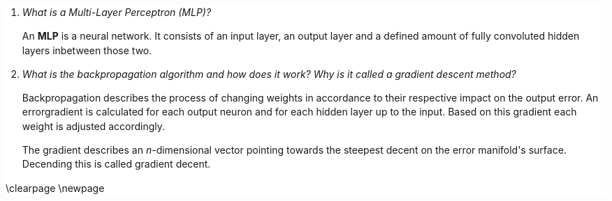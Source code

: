 1. *What is a Multi-Layer Perceptron (MLP)?*

    An **MLP** is a neural network.
    It consists of an input layer, an output layer and a defined amount of fully convoluted hidden layers inbetween those two.

1. *What is the backpropagation algorithm and how does it work? Why is it called a gradient descent method?*

    Backpropagation describes the process of changing weights in accordance to their respective impact on the output error.
    An errorgradient is calculated for each output neuron and for each hidden layer up to the input.
    Based on this gradient each weight is adjusted accordingly.

    The gradient describes an $n$-dimensional vector pointing towards the steepest decent on the error manifold's surface.
    Decending this is called gradient decent.

\clearpage
\newpage
